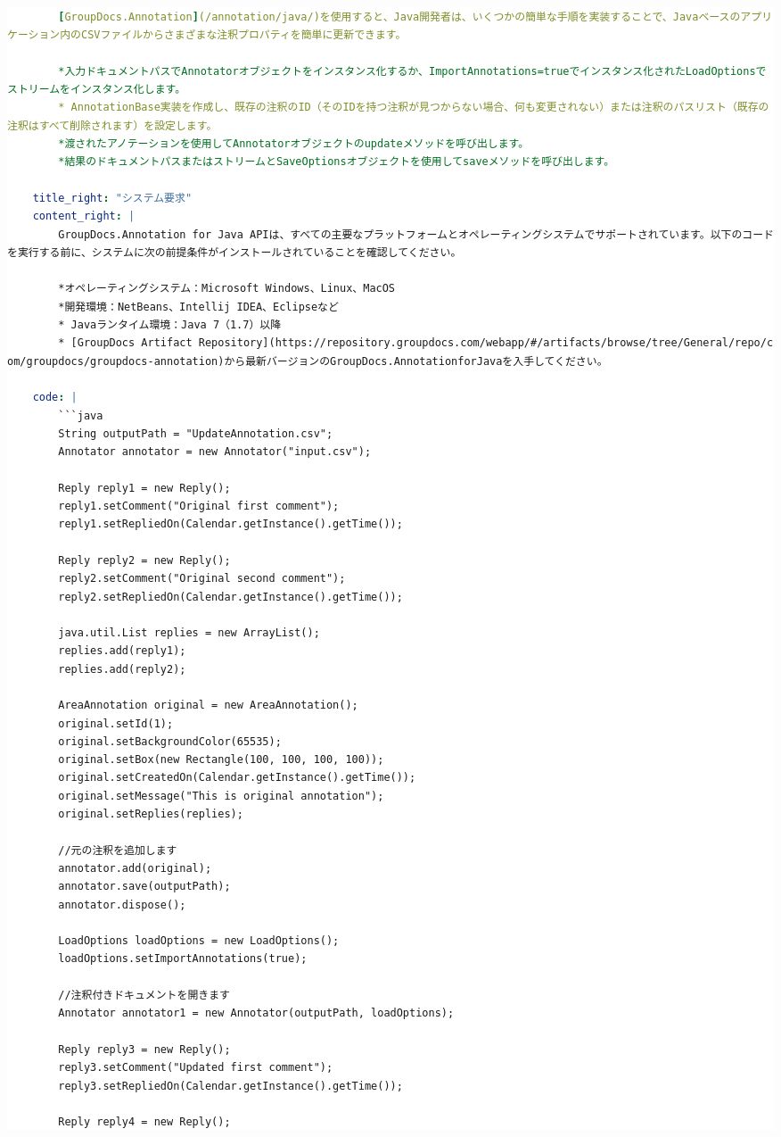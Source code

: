 ```yaml
        [GroupDocs.Annotation](/annotation/java/)を使用すると、Java開発者は、いくつかの簡単な手順を実装することで、Javaベースのアプリケーション内のCSVファイルからさまざまな注釈プロパティを簡単に更新できます。

        *入力ドキュメントパスでAnnotatorオブジェクトをインスタンス化するか、ImportAnnotations=trueでインスタンス化されたLoadOptionsでストリームをインスタンス化します。
        * AnnotationBase実装を作成し、既存の注釈のID（そのIDを持つ注釈が見つからない場合、何も変更されない）または注釈のパスリスト（既存の注釈はすべて削除されます）を設定します。
        *渡されたアノテーションを使用してAnnotatorオブジェクトのupdateメソッドを呼び出します。
        *結果のドキュメントパスまたはストリームとSaveOptionsオブジェクトを使用してsaveメソッドを呼び出します。
        
    title_right: "システム要求"
    content_right: |
        GroupDocs.Annotation for Java APIは、すべての主要なプラットフォームとオペレーティングシステムでサポートされています。以下のコードを実行する前に、システムに次の前提条件がインストールされていることを確認してください。

        *オペレーティングシステム：Microsoft Windows、Linux、MacOS
        *開発環境：NetBeans、Intellij IDEA、Eclipseなど
        * Javaランタイム環境：Java 7（1.7）以降
        * [GroupDocs Artifact Repository](https://repository.groupdocs.com/webapp/#/artifacts/browse/tree/General/repo/com/groupdocs/groupdocs-annotation)から最新バージョンのGroupDocs.AnnotationforJavaを入手してください。
        
    code: |
        ```java
        String outputPath = "UpdateAnnotation.csv";
        Annotator annotator = new Annotator("input.csv");
        
        Reply reply1 = new Reply();
        reply1.setComment("Original first comment");
        reply1.setRepliedOn(Calendar.getInstance().getTime());
        
        Reply reply2 = new Reply();
        reply2.setComment("Original second comment");
        reply2.setRepliedOn(Calendar.getInstance().getTime());
        
        java.util.List replies = new ArrayList();
        replies.add(reply1);
        replies.add(reply2);
        
        AreaAnnotation original = new AreaAnnotation();
        original.setId(1);
        original.setBackgroundColor(65535);
        original.setBox(new Rectangle(100, 100, 100, 100));
        original.setCreatedOn(Calendar.getInstance().getTime());
        original.setMessage("This is original annotation");
        original.setReplies(replies);
        
        //元の注釈を追加します
        annotator.add(original);
        annotator.save(outputPath);
        annotator.dispose();
        
        LoadOptions loadOptions = new LoadOptions();
        loadOptions.setImportAnnotations(true);
        
        //注釈付きドキュメントを開きます
        Annotator annotator1 = new Annotator(outputPath, loadOptions);
        
        Reply reply3 = new Reply();
        reply3.setComment("Updated first comment");
        reply3.setRepliedOn(Calendar.getInstance().getTime());
        
        Reply reply4 = new Reply();
```
